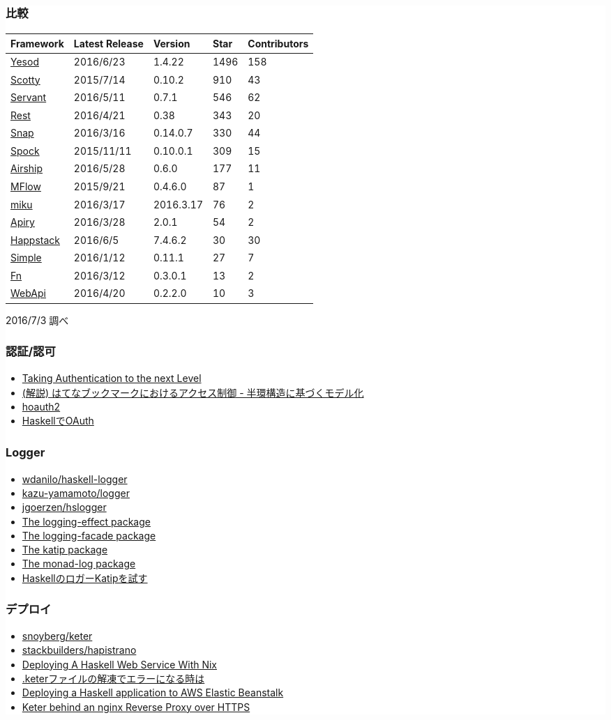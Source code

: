 ### 比較
| Framework        | Latest Release | Version   | Star | Contributors |
| :--------------- | :------------- | :-------- | :--- | :----------- |
| [Yesod][1]       | 2016/6/23      | 1.4.22    | 1496 | 158          |
| [Scotty][2]      | 2015/7/14      | 0.10.2    | 910  | 43           |
| [Servant][3]     | 2016/5/11      | 0.7.1     | 546  | 62           |
| [Rest][4]        | 2016/4/21      | 0.38      | 343  | 20           |
| [Snap][5]        | 2016/3/16      | 0.14.0.7  | 330  | 44           |
| [Spock][6]       | 2015/11/11     | 0.10.0.1  | 309  | 15           |
| [Airship][7]     | 2016/5/28      | 0.6.0     | 177  | 11           |
| [MFlow][8]       | 2015/9/21      | 0.4.6.0   | 87   | 1            |
| [miku][9]        | 2016/3/17      | 2016.3.17 | 76   | 2            |
| [Apiry][10]      | 2016/3/28      | 2.0.1     | 54   | 2            |
| [Happstack][11]  | 2016/6/5       | 7.4.6.2   | 30   | 30           |
| [Simple][12]     | 2016/1/12      | 0.11.1    | 27   | 7            |
| [Fn][13]         | 2016/3/12      | 0.3.0.1   | 13   | 2            |
| [WebApi][14]     | 2016/4/20      | 0.2.2.0   | 10   | 3            |

2016/7/3 調べ

[1]: https://github.com/yesodweb/yesod
[2]: https://github.com/scotty-web/scotty
[3]: https://github.com/haskell-servant/servant
[4]: https://github.com/silkapp/rest
[5]: https://github.com/snapframework/snap
[6]: https://github.com/agrafix/Spock
[7]: https://github.com/helium/airship
[8]: https://github.com/agocorona/MFlow
[9]: https://github.com/nfjinjing/miku
[10]: https://github.com/philopon/apiary
[11]: https://github.com/Happstack/happstack-server
[12]: https://github.com/alevy/simple
[13]: https://github.com/positiondev/fn
[14]: https://github.com/byteally/webapi

### 認証/認可
* [Taking Authentication to the next Level](https://www.spock.li/2015/08/23/taking_authentication_to_the_next_level.html)
* [(解説) はてなブックマークにおけるアクセス制御 - 半環構造に基づくモデル化](http://developer.hatenastaff.com/entry/bookmark-semiring-ac)
* [hoauth2](http://hackage.haskell.org/package/hoauth2)
* [HaskellでOAuth](http://qiita.com/_Ghostrick_/items/ce8d89e0d511cfd56ce9)

### Logger
* [wdanilo/haskell-logger](https://github.com/wdanilo/haskell-logger)
* [kazu-yamamoto/logger](https://github.com/kazu-yamamoto/logger)
* [jgoerzen/hslogger](https://github.com/jgoerzen/hslogger)
* [The logging-effect package](https://hackage.haskell.org/package/logging-effect)
* [The logging-facade package](https://hackage.haskell.org/package/logging-facade)
* [The katip package](http://hackage.haskell.org/package/katip)
* [The monad-log package](http://hackage.haskell.org/package/monad-log)
* [HaskellのロガーKatipを試す](http://syocy.hatenablog.com/entry/2016/10/31/025512)

### デプロイ
* [snoyberg/keter](https://github.com/snoyberg/keter)
* [stackbuilders/hapistrano](https://github.com/stackbuilders/hapistrano)
* [Deploying A Haskell Web Service With Nix](http://jezenthomas.com/deploying-a-haskell-web-service-with-nix/)
* [.keterファイルの解凍でエラーになる時は](http://qiita.com/jabaraster/items/1e713911625258c6f2e1)
* [Deploying a Haskell application to AWS Elastic Beanstalk](https://medium.com/@folsen/deploying-a-haskell-application-to-aws-elastic-beanstalk-24c7c29d3a8f#.fbgdu2po7)
* [Keter behind an nginx Reverse Proxy over HTTPS](https://functor.tokyo/blog/2016-11-09-keter-behind-nginx-reverse-proxy)
